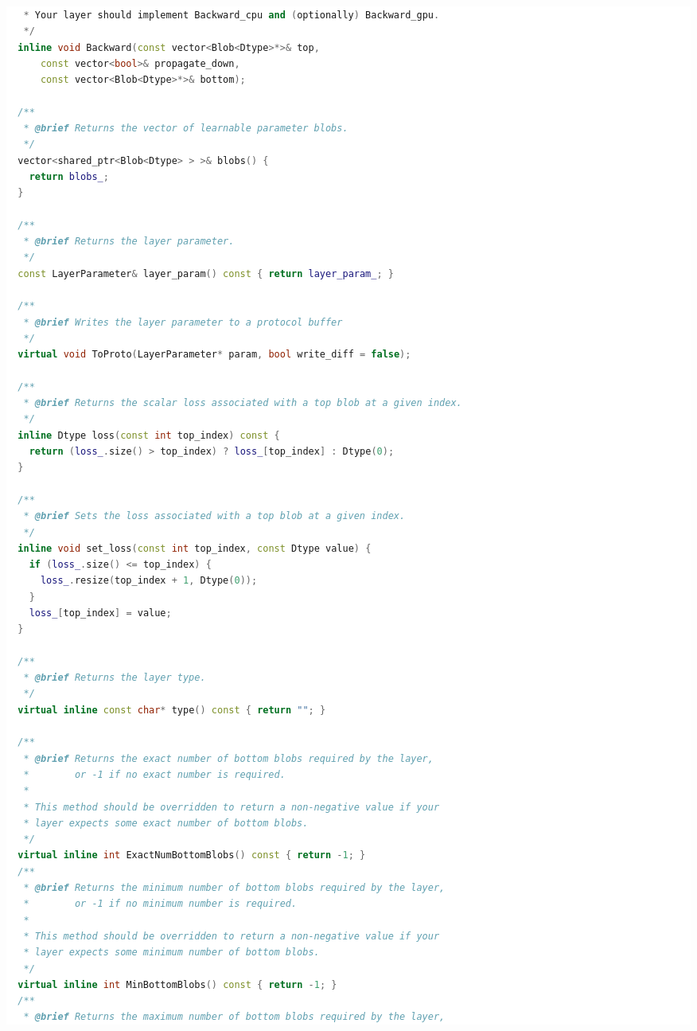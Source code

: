 ```cpp
   * Your layer should implement Backward_cpu and (optionally) Backward_gpu.
   */
  inline void Backward(const vector<Blob<Dtype>*>& top,
      const vector<bool>& propagate_down,
      const vector<Blob<Dtype>*>& bottom);

  /**
   * @brief Returns the vector of learnable parameter blobs.
   */
  vector<shared_ptr<Blob<Dtype> > >& blobs() {
    return blobs_;
  }

  /**
   * @brief Returns the layer parameter.
   */
  const LayerParameter& layer_param() const { return layer_param_; }

  /**
   * @brief Writes the layer parameter to a protocol buffer
   */
  virtual void ToProto(LayerParameter* param, bool write_diff = false);

  /**
   * @brief Returns the scalar loss associated with a top blob at a given index.
   */
  inline Dtype loss(const int top_index) const {
    return (loss_.size() > top_index) ? loss_[top_index] : Dtype(0);
  }

  /**
   * @brief Sets the loss associated with a top blob at a given index.
   */
  inline void set_loss(const int top_index, const Dtype value) {
    if (loss_.size() <= top_index) {
      loss_.resize(top_index + 1, Dtype(0));
    }
    loss_[top_index] = value;
  }

  /**
   * @brief Returns the layer type.
   */
  virtual inline const char* type() const { return ""; }

  /**
   * @brief Returns the exact number of bottom blobs required by the layer,
   *        or -1 if no exact number is required.
   *
   * This method should be overridden to return a non-negative value if your
   * layer expects some exact number of bottom blobs.
   */
  virtual inline int ExactNumBottomBlobs() const { return -1; }
  /**
   * @brief Returns the minimum number of bottom blobs required by the layer,
   *        or -1 if no minimum number is required.
   *
   * This method should be overridden to return a non-negative value if your
   * layer expects some minimum number of bottom blobs.
   */
  virtual inline int MinBottomBlobs() const { return -1; }
  /**
   * @brief Returns the maximum number of bottom blobs required by the layer,
```